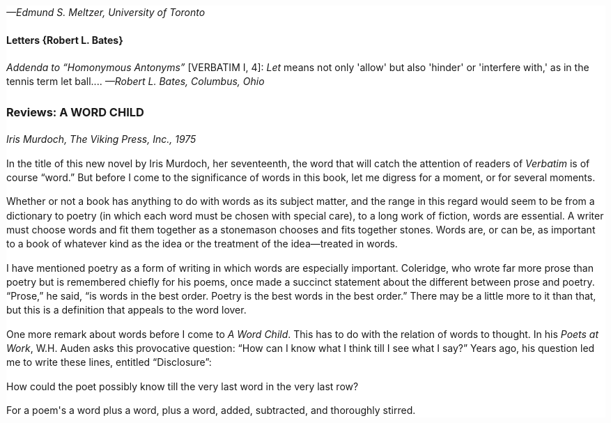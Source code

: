 _—Edmund S. Meltzer, University of Toronto_

#### Letters {Robert L. Bates}
_Addenda to &ldquo;Homonymous Antonyms&rdquo;_ [VERBATIM I,
4]: _Let_ means not only 'allow' but also 'hinder' or 'interfere
with,' as in the tennis term let ball....
_—Robert L. Bates, Columbus, Ohio_

### Reviews: A WORD CHILD
_Iris Murdoch, The Viking Press, Inc., 1975_

In the title of this new novel by Iris Murdoch, her
seventeenth, the word that will catch the attention of readers
of _Verbatim_ is of course &ldquo;word.&rdquo;  But before I come
to the significance of words in this book, let me digress
for a moment, or for several moments.

Whether or not a book has anything to do with words
as its subject matter, and the range in this regard would
seem to be from a dictionary to poetry (in which each
word must be chosen with special care), to a long work
of fiction, words are essential.  A writer must choose words
and fit them together as a stonemason chooses and fits together
stones.  Words are, or can be, as important to a
book of whatever kind as the idea or the treatment of the
idea—treated in words.

I have mentioned poetry as a form of writing in
which words are especially important.  Coleridge, who
wrote far more prose than poetry but is remembered
chiefly for his poems, once made a succinct statement
about the different between prose and poetry.  &ldquo;Prose,&rdquo;
he said, &ldquo;is words in the best order.  Poetry is the best
words in the best order.&rdquo;  There may be a little more to it
than that, but this is a definition that appeals to the word
lover.

One more remark about words before I come to _A
Word Child_.  This has to do with the relation of words to
thought.  In his _Poets at Work_, W.H. Auden asks this
provocative question: &ldquo;How can I know what I think till
I see what I say?&rdquo;  Years ago, his question led me to write
these lines, entitled &ldquo;Disclosure&rdquo;:

<quote>
How could the poet
possibly know
till the very last word
in the very last row?

For a poem's a word
plus a word, plus a word,
added, subtracted,
and thoroughly stirred.
